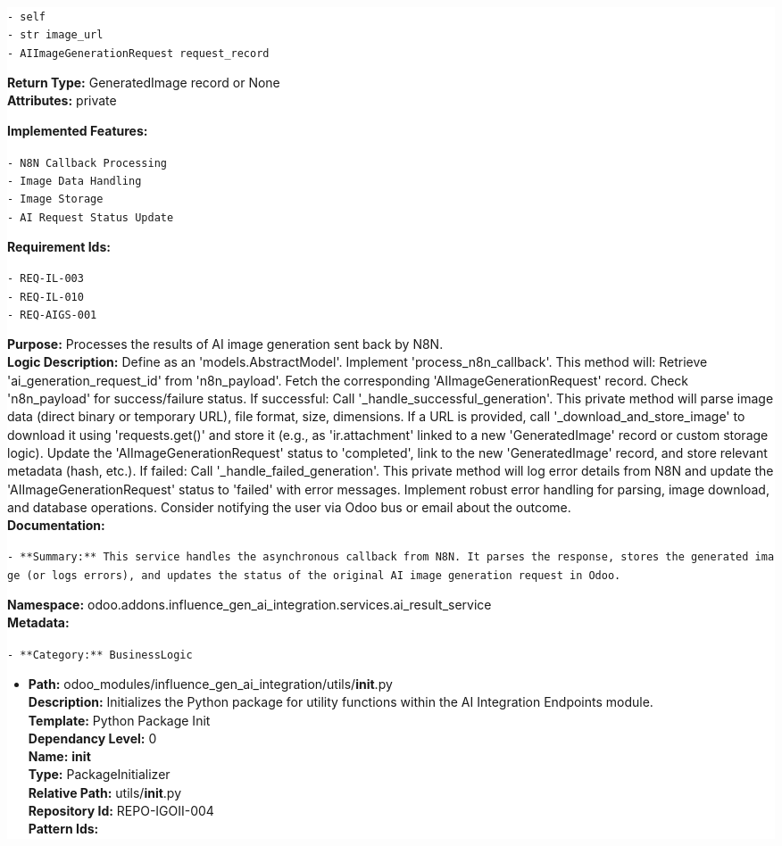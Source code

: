     - self
    - str image_url
    - AIImageGenerationRequest request_record
    
**Return Type:** GeneratedImage record or None  
**Attributes:** private  
    
**Implemented Features:**
    
    - N8N Callback Processing
    - Image Data Handling
    - Image Storage
    - AI Request Status Update
    
**Requirement Ids:**
    
    - REQ-IL-003
    - REQ-IL-010
    - REQ-AIGS-001
    
**Purpose:** Processes the results of AI image generation sent back by N8N.  
**Logic Description:** Define as an 'models.AbstractModel'. Implement 'process_n8n_callback'. This method will: Retrieve 'ai_generation_request_id' from 'n8n_payload'. Fetch the corresponding 'AIImageGenerationRequest' record. Check 'n8n_payload' for success/failure status. If successful: Call '_handle_successful_generation'. This private method will parse image data (direct binary or temporary URL), file format, size, dimensions. If a URL is provided, call '_download_and_store_image' to download it using 'requests.get()' and store it (e.g., as 'ir.attachment' linked to a new 'GeneratedImage' record or custom storage logic). Update the 'AIImageGenerationRequest' status to 'completed', link to the new 'GeneratedImage' record, and store relevant metadata (hash, etc.). If failed: Call '_handle_failed_generation'. This private method will log error details from N8N and update the 'AIImageGenerationRequest' status to 'failed' with error messages. Implement robust error handling for parsing, image download, and database operations. Consider notifying the user via Odoo bus or email about the outcome.  
**Documentation:**
    
    - **Summary:** This service handles the asynchronous callback from N8N. It parses the response, stores the generated image (or logs errors), and updates the status of the original AI image generation request in Odoo.
    
**Namespace:** odoo.addons.influence_gen_ai_integration.services.ai_result_service  
**Metadata:**
    
    - **Category:** BusinessLogic
    
- **Path:** odoo_modules/influence_gen_ai_integration/utils/__init__.py  
**Description:** Initializes the Python package for utility functions within the AI Integration Endpoints module.  
**Template:** Python Package Init  
**Dependancy Level:** 0  
**Name:** __init__  
**Type:** PackageInitializer  
**Relative Path:** utils/__init__.py  
**Repository Id:** REPO-IGOII-004  
**Pattern Ids:**
    
    